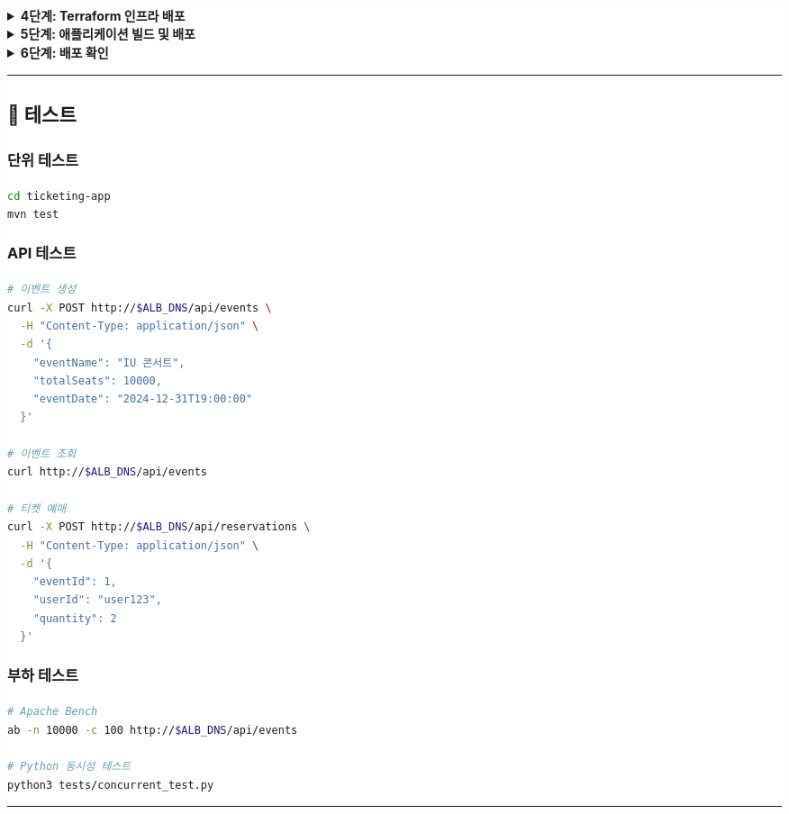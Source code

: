 <details><summary><b>4단계: Terraform 인프라 배포</b></summary></details>

<details><summary><b>5단계: 애플리케이션 빌드 및 배포</b></summary></details>

<details><summary><b>6단계: 배포 확인</b></summary></details>

---

## 🧪 테스트

### 단위 테스트

```bash
cd ticketing-app
mvn test
```

### API 테스트

```bash
# 이벤트 생성
curl -X POST http://$ALB_DNS/api/events \
  -H "Content-Type: application/json" \
  -d '{
    "eventName": "IU 콘서트",
    "totalSeats": 10000,
    "eventDate": "2024-12-31T19:00:00"
  }'

# 이벤트 조회
curl http://$ALB_DNS/api/events

# 티켓 예매
curl -X POST http://$ALB_DNS/api/reservations \
  -H "Content-Type: application/json" \
  -d '{
    "eventId": 1,
    "userId": "user123",
    "quantity": 2
  }'
```

### 부하 테스트

```bash
# Apache Bench
ab -n 10000 -c 100 http://$ALB_DNS/api/events

# Python 동시성 테스트
python3 tests/concurrent_test.py
```

---
